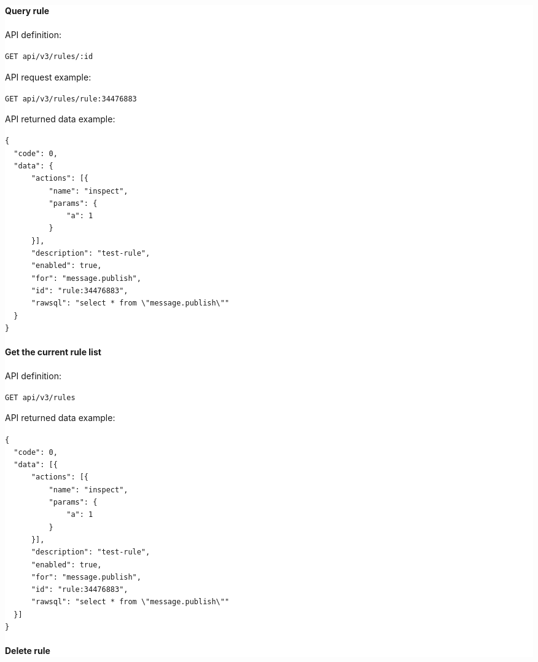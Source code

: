 #### Query rule

API definition:

    GET api/v3/rules/:id

API request example:

    GET api/v3/rules/rule:34476883

API returned data example:

    {
      "code": 0,
      "data": {
          "actions": [{
              "name": "inspect",
              "params": {
                  "a": 1
              }
          }],
          "description": "test-rule",
          "enabled": true,
          "for": "message.publish",
          "id": "rule:34476883",
          "rawsql": "select * from \"message.publish\""
      }
    }

#### Get the current rule list

API definition:

    GET api/v3/rules

API returned data example:

    {
      "code": 0,
      "data": [{
          "actions": [{
              "name": "inspect",
              "params": {
                  "a": 1
              }
          }],
          "description": "test-rule",
          "enabled": true,
          "for": "message.publish",
          "id": "rule:34476883",
          "rawsql": "select * from \"message.publish\""
      }]
    }

#### Delete rule
